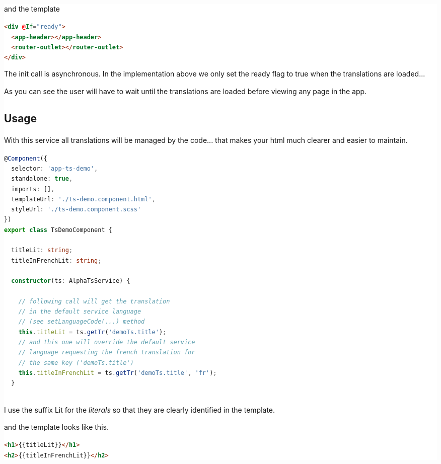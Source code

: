 and the template
```html
<div @If="ready">
  <app-header></app-header>
  <router-outlet></router-outlet>
</div>
```

The init call is asynchronous. In the implementation above we only set the ready flag to true when the translations are loaded...

As you can see the user will have to wait until the translations are loaded before viewing any page in the app.

## Usage

With this service all translations will be managed by the code... that makes your html much clearer and easier to maintain.

```typescript
@Component({
  selector: 'app-ts-demo',
  standalone: true,
  imports: [],
  templateUrl: './ts-demo.component.html',
  styleUrl: './ts-demo.component.scss'
})
export class TsDemoComponent {

  titleLit: string;
  titleInFrenchLit: string;

  constructor(ts: AlphaTsService) {
    
    // following call will get the translation
    // in the default service language 
    // (see setLanguageCode(...) method
    this.titleLit = ts.getTr('demoTs.title');
    // and this one will override the default service
    // language requesting the french translation for
    // the same key ('demoTs.title')
    this.titleInFrenchLit = ts.getTr('demoTs.title', 'fr');
  }
  
```

I use the suffix Lit for the _literals_ so that they are clearly identified in the template.

and the template looks like this.

```html
<h1>{{titleLit}}</h1>
<h2>{{titleInFrenchLit}}</h2>
```

